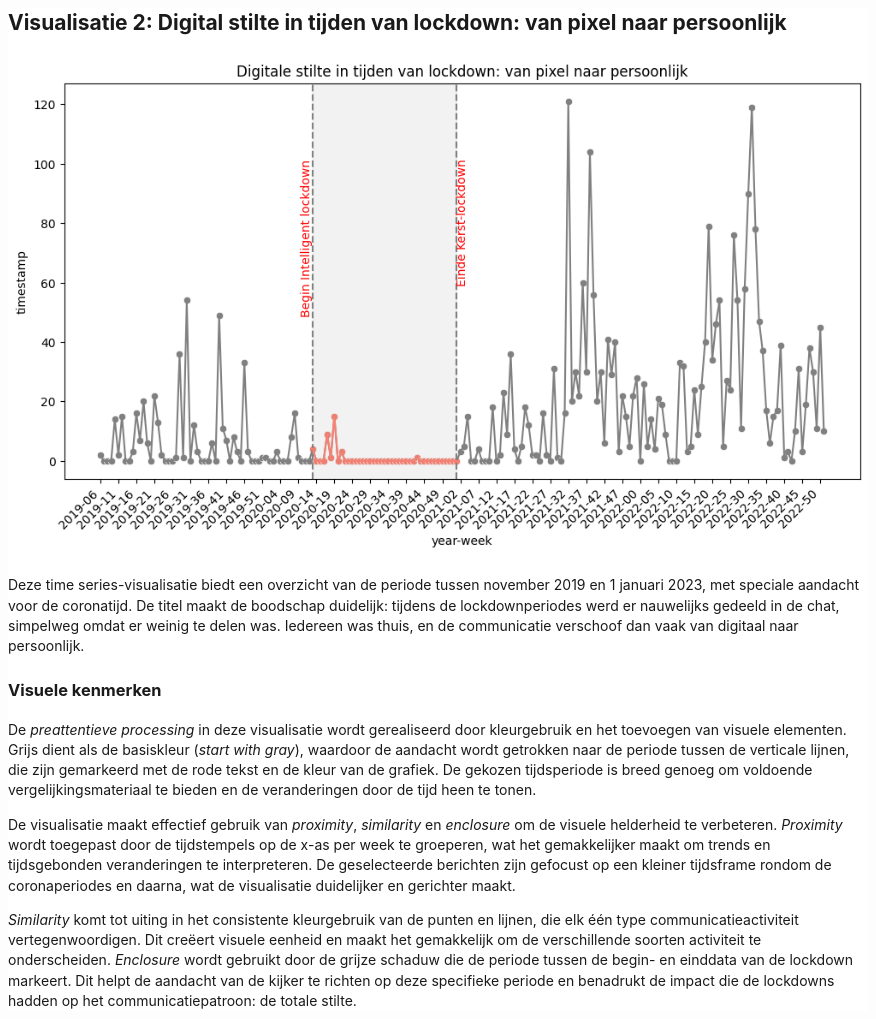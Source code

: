 <div class="page"/>

## Visualisatie 2: Digital stilte in tijden van lockdown: van pixel naar persoonlijk

![Digital stilte in tijden van lockdown](../img/2_timeseries_visualization.png)

Deze time series-visualisatie biedt een overzicht van de periode tussen november 2019 en 1 januari 2023, met speciale aandacht voor de coronatijd. De titel maakt de boodschap duidelijk: tijdens de lockdownperiodes werd er nauwelijks gedeeld in de chat, simpelweg omdat er weinig te delen was. Iedereen was thuis, en de communicatie verschoof dan vaak van digitaal naar persoonlijk.

### Visuele kenmerken
De *preattentieve processing* in deze visualisatie wordt gerealiseerd door kleurgebruik en het toevoegen van visuele elementen. Grijs dient als de basiskleur (*start with gray*), waardoor de aandacht wordt getrokken naar de periode tussen de verticale lijnen, die zijn gemarkeerd met de rode tekst en de kleur van de grafiek. De gekozen tijdsperiode is breed genoeg om voldoende vergelijkingsmateriaal te bieden en de veranderingen door de tijd heen te tonen. 

De visualisatie maakt effectief gebruik van *proximity*, *similarity* en *enclosure* om de visuele helderheid te verbeteren. *Proximity* wordt toegepast door de tijdstempels op de x-as per week te groeperen, wat het gemakkelijker maakt om trends en tijdsgebonden veranderingen te interpreteren. De geselecteerde berichten zijn gefocust op een kleiner tijdsframe rondom de coronaperiodes en daarna, wat de visualisatie duidelijker en gerichter maakt.

*Similarity* komt tot uiting in het consistente kleurgebruik van de punten en lijnen, die elk één type communicatieactiviteit vertegenwoordigen. Dit creëert visuele eenheid en maakt het gemakkelijk om de verschillende soorten activiteit te onderscheiden. *Enclosure* wordt gebruikt door de grijze schaduw die de periode tussen de begin- en einddata van de lockdown markeert. Dit helpt de aandacht van de kijker te richten op deze specifieke periode en benadrukt de impact die de lockdowns hadden op het communicatiepatroon: de totale stilte.
